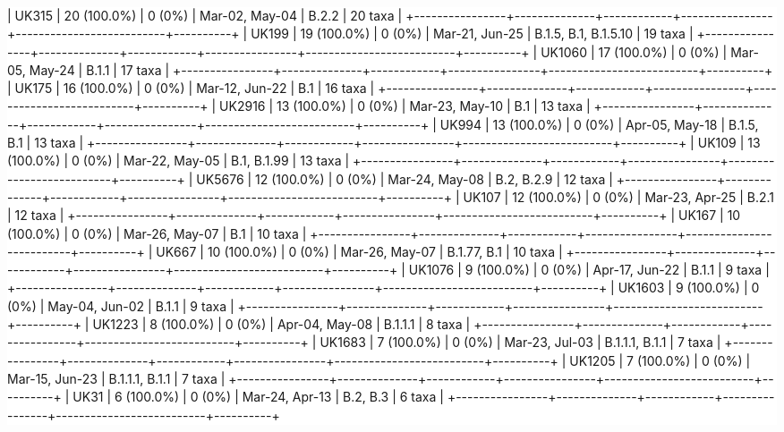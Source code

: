 | UK315          | 20 (100.0%)  | 0 (0%)     | Mar-02, May-04 | B.2.2                    | 20 taxa  |
+----------------+--------------+------------+----------------+--------------------------+----------+
| UK199          | 19 (100.0%)  | 0 (0%)     | Mar-21, Jun-25 | B.1.5, B.1, B.1.5.10     | 19 taxa  |
+----------------+--------------+------------+----------------+--------------------------+----------+
| UK1060         | 17 (100.0%)  | 0 (0%)     | Mar-05, May-24 | B.1.1                    | 17 taxa  |
+----------------+--------------+------------+----------------+--------------------------+----------+
| UK175          | 16 (100.0%)  | 0 (0%)     | Mar-12, Jun-22 | B.1                      | 16 taxa  |
+----------------+--------------+------------+----------------+--------------------------+----------+
| UK2916         | 13 (100.0%)  | 0 (0%)     | Mar-23, May-10 | B.1                      | 13 taxa  |
+----------------+--------------+------------+----------------+--------------------------+----------+
| UK994          | 13 (100.0%)  | 0 (0%)     | Apr-05, May-18 | B.1.5, B.1               | 13 taxa  |
+----------------+--------------+------------+----------------+--------------------------+----------+
| UK109          | 13 (100.0%)  | 0 (0%)     | Mar-22, May-05 | B.1, B.1.99              | 13 taxa  |
+----------------+--------------+------------+----------------+--------------------------+----------+
| UK5676         | 12 (100.0%)  | 0 (0%)     | Mar-24, May-08 | B.2, B.2.9               | 12 taxa  |
+----------------+--------------+------------+----------------+--------------------------+----------+
| UK107          | 12 (100.0%)  | 0 (0%)     | Mar-23, Apr-25 | B.2.1                    | 12 taxa  |
+----------------+--------------+------------+----------------+--------------------------+----------+
| UK167          | 10 (100.0%)  | 0 (0%)     | Mar-26, May-07 | B.1                      | 10 taxa  |
+----------------+--------------+------------+----------------+--------------------------+----------+
| UK667          | 10 (100.0%)  | 0 (0%)     | Mar-26, May-07 | B.1.77, B.1              | 10 taxa  |
+----------------+--------------+------------+----------------+--------------------------+----------+
| UK1076         | 9 (100.0%)   | 0 (0%)     | Apr-17, Jun-22 | B.1.1                    | 9 taxa   |
+----------------+--------------+------------+----------------+--------------------------+----------+
| UK1603         | 9 (100.0%)   | 0 (0%)     | May-04, Jun-02 | B.1.1                    | 9 taxa   |
+----------------+--------------+------------+----------------+--------------------------+----------+
| UK1223         | 8 (100.0%)   | 0 (0%)     | Apr-04, May-08 | B.1.1.1                  | 8 taxa   |
+----------------+--------------+------------+----------------+--------------------------+----------+
| UK1683         | 7 (100.0%)   | 0 (0%)     | Mar-23, Jul-03 | B.1.1.1, B.1.1           | 7 taxa   |
+----------------+--------------+------------+----------------+--------------------------+----------+
| UK1205         | 7 (100.0%)   | 0 (0%)     | Mar-15, Jun-23 | B.1.1.1, B.1.1           | 7 taxa   |
+----------------+--------------+------------+----------------+--------------------------+----------+
| UK31           | 6 (100.0%)   | 0 (0%)     | Mar-24, Apr-13 | B.2, B.3                 | 6 taxa   |
+----------------+--------------+------------+----------------+--------------------------+----------+